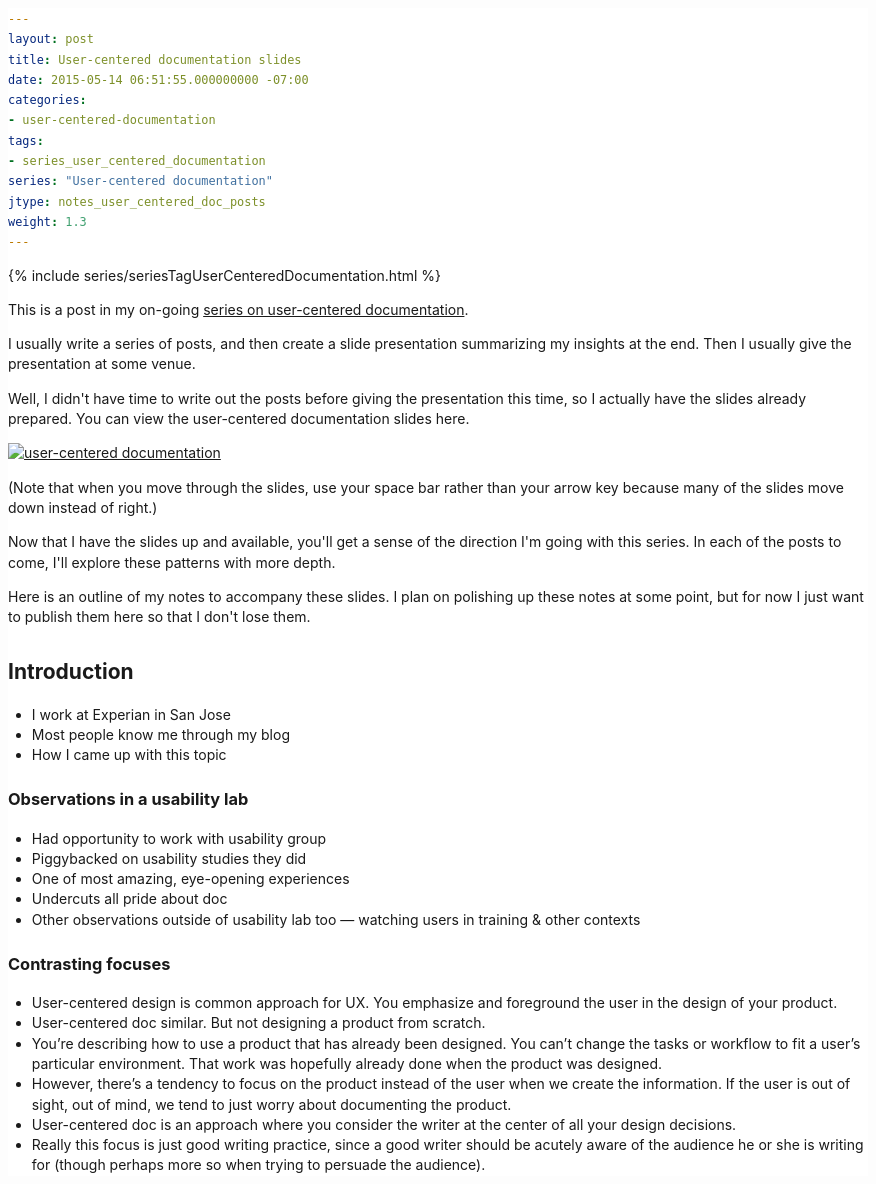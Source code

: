 ```yaml
---
layout: post
title: User-centered documentation slides
date: 2015-05-14 06:51:55.000000000 -07:00
categories:
- user-centered-documentation
tags:
- series_user_centered_documentation
series: "User-centered documentation"
jtype: notes_user_centered_doc_posts
weight: 1.3
---
```

{% include series/seriesTagUserCenteredDocumentation.html %}

<p>This is a post in my on-going <a href="https://idratherbewriting.com/series/user-centered-documentation/">series on user-centered documentation</a>.</p>
<p>I usually write a series of posts, and then create a slide presentation summarizing my insights at the end. Then I usually give the presentation at some venue.</p>
<p>Well, I didn't have time to write out the posts before giving the presentation this time, so I actually have the slides already prepared. You can view the user-centered documentation slides here.</p>
<p><a href="https://idratherbewriting.com/files/user-centered-documentation"><img src="https://idratherbewritingmedia.com/images/ucdthumb.png" alt="user-centered documentation" width="350" height="283" class="alignnone size-full wp-image-22705" /></a></p>
<p>(Note that when you move through the slides, use your space bar rather than your arrow key because many of the slides move down instead of right.)</p>
<p>Now that I have the slides up and available, you'll get a sense of the direction I'm going with this series. In each of the posts to come, I'll explore these patterns with more depth.</p>

Here is an outline of my notes to accompany these slides. I plan on polishing up these notes at some point, but for now I just want to publish them here so that I don't lose them.

## Introduction
* I work at Experian in San Jose
* Most people know me through my blog
* How I came up with this topic

### Observations in a usability lab
* Had opportunity to work with usability group
* Piggybacked on usability studies they did
* One of most amazing, eye-opening experiences
* Undercuts all pride about doc
* Other observations outside of usability lab too — watching users in training & other contexts

### Contrasting focuses
* User-centered design is common approach for UX. You emphasize and foreground the user in the design of your product.
* User-centered doc similar. But not designing a product from scratch.
* You’re describing how to use a product that has already been designed. You can’t change the tasks or workflow to fit a user’s particular environment. That work was hopefully already done when the product was designed.
* However, there’s a tendency to focus on the product instead of the user when we create the information. If the user is out of sight, out of mind, we tend to just worry about documenting the product.
* User-centered doc is an approach where you consider the writer at the center of all your design decisions.
* Really this focus is just good writing practice, since a good writer should be acutely aware of the audience he or she is writing for (though perhaps more so when trying to persuade the audience).
